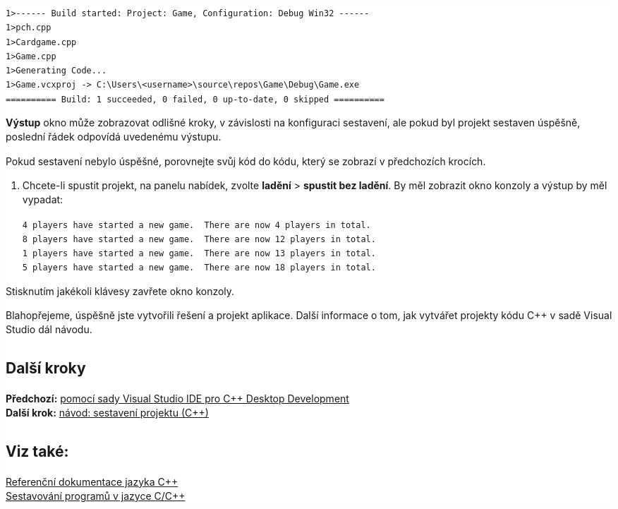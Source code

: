    ```Output
   1>------ Build started: Project: Game, Configuration: Debug Win32 ------
   1>pch.cpp
   1>Cardgame.cpp
   1>Game.cpp
   1>Generating Code...
   1>Game.vcxproj -> C:\Users\<username>\source\repos\Game\Debug\Game.exe
   ========== Build: 1 succeeded, 0 failed, 0 up-to-date, 0 skipped ==========
   ```

   **Výstup** okno může zobrazovat odlišné kroky, v závislosti na konfiguraci sestavení, ale pokud byl projekt sestaven úspěšně, poslední řádek odpovídá uvedenému výstupu.

   Pokud sestavení nebylo úspěšné, porovnejte svůj kód do kódu, který se zobrazí v předchozích krocích.

1. Chcete-li spustit projekt, na panelu nabídek, zvolte **ladění** > **spustit bez ladění**. By měl zobrazit okno konzoly a výstup by měl vypadat:

   ```Output
   4 players have started a new game.  There are now 4 players in total.
   8 players have started a new game.  There are now 12 players in total.
   1 players have started a new game.  There are now 13 players in total.
   5 players have started a new game.  There are now 18 players in total.
   ```
Stisknutím jakékoli klávesy zavřete okno konzoly.

Blahopřejeme, úspěšně jste vytvořili řešení a projekt aplikace. Další informace o tom, jak vytvářet projekty kódu C++ v sadě Visual Studio dál návodu.

## <a name="next-steps"></a>Další kroky

**Předchozí:** [pomocí sady Visual Studio IDE pro C++ Desktop Development](../ide/using-the-visual-studio-ide-for-cpp-desktop-development.md)<br/>
**Další krok:** [návod: sestavení projektu (C++)](../ide/walkthrough-building-a-project-cpp.md)<br/>

## <a name="see-also"></a>Viz také:

[Referenční dokumentace jazyka C++](../cpp/cpp-language-reference.md)<br/>
[Sestavování programů v jazyce C/C++](../build/building-c-cpp-programs.md)<br/>
